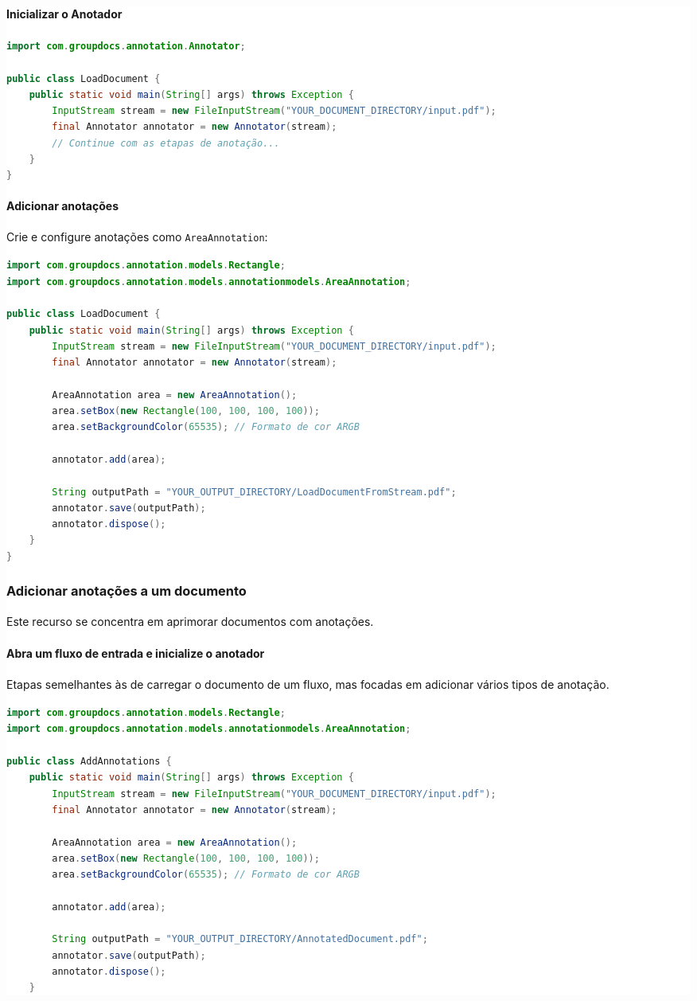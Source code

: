 #### Inicializar o Anotador

```java
import com.groupdocs.annotation.Annotator;

public class LoadDocument {
    public static void main(String[] args) throws Exception {
        InputStream stream = new FileInputStream("YOUR_DOCUMENT_DIRECTORY/input.pdf");
        final Annotator annotator = new Annotator(stream);
        // Continue com as etapas de anotação...
    }
}
```

#### Adicionar anotações
Crie e configure anotações como `AreaAnnotation`:

```java
import com.groupdocs.annotation.models.Rectangle;
import com.groupdocs.annotation.models.annotationmodels.AreaAnnotation;

public class LoadDocument {
    public static void main(String[] args) throws Exception {
        InputStream stream = new FileInputStream("YOUR_DOCUMENT_DIRECTORY/input.pdf");
        final Annotator annotator = new Annotator(stream);

        AreaAnnotation area = new AreaAnnotation();
        area.setBox(new Rectangle(100, 100, 100, 100));
        area.setBackgroundColor(65535); // Formato de cor ARGB

        annotator.add(area);
        
        String outputPath = "YOUR_OUTPUT_DIRECTORY/LoadDocumentFromStream.pdf";
        annotator.save(outputPath);
        annotator.dispose();
    }
}
```

### Adicionar anotações a um documento
Este recurso se concentra em aprimorar documentos com anotações.

#### Abra um fluxo de entrada e inicialize o anotador
Etapas semelhantes às de carregar o documento de um fluxo, mas focadas em adicionar vários tipos de anotação.

```java
import com.groupdocs.annotation.models.Rectangle;
import com.groupdocs.annotation.models.annotationmodels.AreaAnnotation;

public class AddAnnotations {
    public static void main(String[] args) throws Exception {
        InputStream stream = new FileInputStream("YOUR_DOCUMENT_DIRECTORY/input.pdf");
        final Annotator annotator = new Annotator(stream);

        AreaAnnotation area = new AreaAnnotation();
        area.setBox(new Rectangle(100, 100, 100, 100));
        area.setBackgroundColor(65535); // Formato de cor ARGB

        annotator.add(area);
        
        String outputPath = "YOUR_OUTPUT_DIRECTORY/AnnotatedDocument.pdf";
        annotator.save(outputPath);
        annotator.dispose();
    }
```